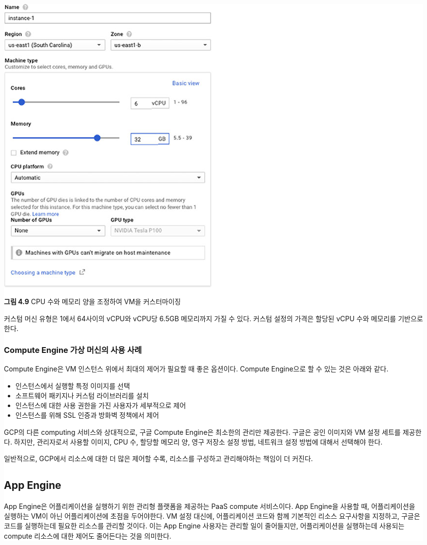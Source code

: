 ![4.9_customizing_vm](../img/ch04/4.9_customizing_vm.png)

**그림 4.9** CPU 수와 메모리 양을 조정하여 VM을 커스터마이징

커스텀 머신 유형은 1에서 64사이의 vCPU와 vCPU당 6.5GB 메모리까지 가질 수 있다. 커스텀 설정의 가격은 할당된 vCPU 수와 메모리를 기반으로 한다.

### Compute Engine 가상 머신의 사용 사례

Compute Engine은 VM 인스턴스 위에서 최대의 제어가 필요할 때 좋은 옵션이다. Compute Engine으로 할 수 있는 것은 아래와 같다.
* 인스턴스에서 실행할 특정 이미지를 선택
* 소프트웨어 패키지나 커스텀 라이브러리를 설치
* 인스턴스에 대한 사용 권한을 가진 사용자가 세부적으로 제어
* 인스턴스를 위해 SSL 인증과 방화벽 정책에서 제어

GCP의 다른 computing 서비스와 상대적으로, 구글 Compute Engine은 최소한의 관리만 제공한다. 구글은 공인 이미지와 VM 설정 세트를 제공한다. 하지만, 관리자로서 사용할 이미지, CPU 수, 할당할 메모리 양, 영구 저장소 설정 방법, 네트워크 설정 방법에 대해서 선택해야 한다.

일반적으로, GCP에서 리소스에 대한 더 많은 제어할 수록, 리소스를 구성하고 관리해야하는 책임이 더 커진다.

## App Engine

App Engine은 어플리케이션을 실행하기 위한 관리형 플랫폼을 제공하는 PaaS compute 서비스이다. App Engine을 사용할 때, 어플리케이션을 실행하는 VM이 아닌 어플리케이션에 초점을 두어야한다. VM 설정 대신에, 어플리케이션 코드와 함께 기본적인 리소스 요구사항을 지정하고, 구글은 코드를 실행하는데 필요한 리소스를 관리할 것이다. 이는 App Engine 사용자는 관리할 일이 줄어들지만, 어플리케이션을 실행하는데 사용되는 compute 리소스에 대한 제어도 줄어든다는 것을 의미한다.
